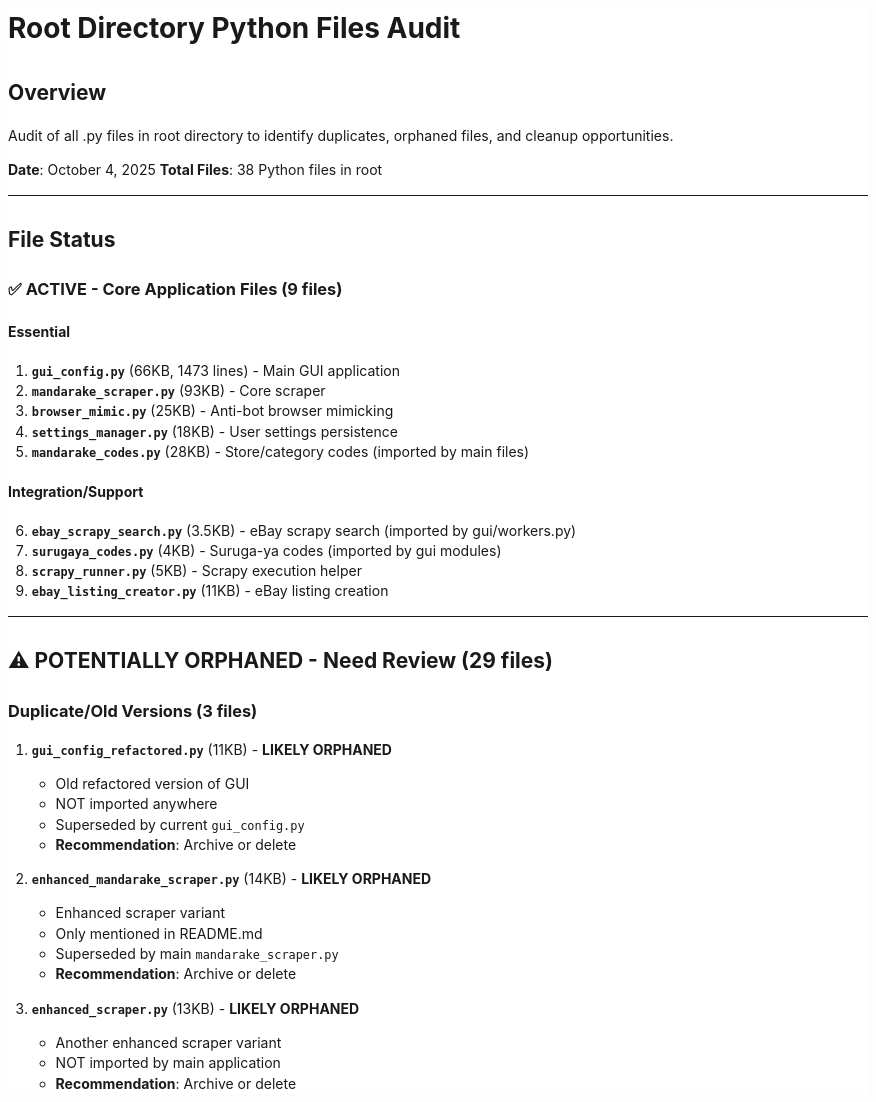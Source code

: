 # Root Directory Python Files Audit

## Overview
Audit of all .py files in root directory to identify duplicates, orphaned files, and cleanup opportunities.

**Date**: October 4, 2025
**Total Files**: 38 Python files in root

---

## File Status

### ✅ ACTIVE - Core Application Files (9 files)

#### Essential
1. **`gui_config.py`** (66KB, 1473 lines) - Main GUI application
2. **`mandarake_scraper.py`** (93KB) - Core scraper
3. **`browser_mimic.py`** (25KB) - Anti-bot browser mimicking
4. **`settings_manager.py`** (18KB) - User settings persistence
5. **`mandarake_codes.py`** (28KB) - Store/category codes (imported by main files)

#### Integration/Support
6. **`ebay_scrapy_search.py`** (3.5KB) - eBay scrapy search (imported by gui/workers.py)
7. **`surugaya_codes.py`** (4KB) - Suruga-ya codes (imported by gui modules)
8. **`scrapy_runner.py`** (5KB) - Scrapy execution helper
9. **`ebay_listing_creator.py`** (11KB) - eBay listing creation

---

## ⚠️ POTENTIALLY ORPHANED - Need Review (29 files)

### Duplicate/Old Versions (3 files)
1. **`gui_config_refactored.py`** (11KB) - **LIKELY ORPHANED**
   - Old refactored version of GUI
   - NOT imported anywhere
   - Superseded by current `gui_config.py`
   - **Recommendation**: Archive or delete

2. **`enhanced_mandarake_scraper.py`** (14KB) - **LIKELY ORPHANED**
   - Enhanced scraper variant
   - Only mentioned in README.md
   - Superseded by main `mandarake_scraper.py`
   - **Recommendation**: Archive or delete

3. **`enhanced_scraper.py`** (13KB) - **LIKELY ORPHANED**
   - Another enhanced scraper variant
   - NOT imported by main application
   - **Recommendation**: Archive or delete
